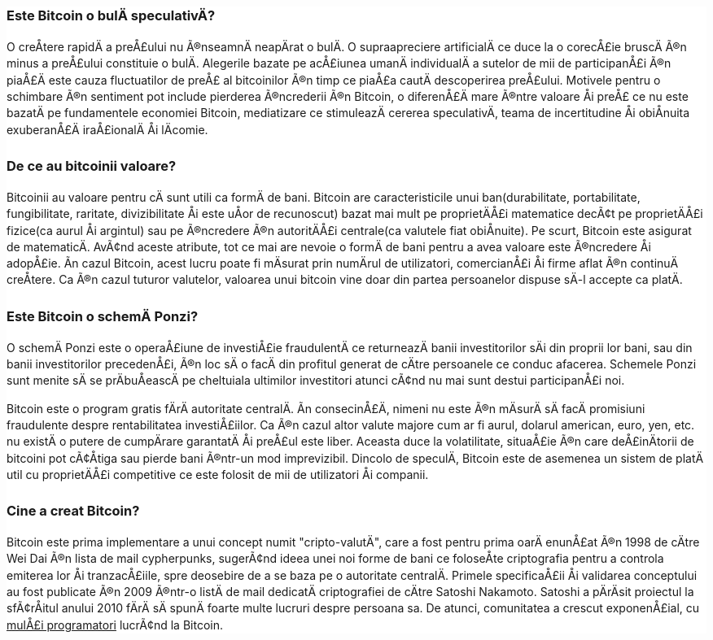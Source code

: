 ### Este Bitcoin o bulÄ speculativÄ?

O creÅtere rapidÄ a preÅ£ului nu Ã®nseamnÄ neapÄrat o bulÄ. O
supraapreciere artificialÄ ce duce la o corecÅ£ie bruscÄ Ã®n minus a
preÅ£ului constituie o bulÄ. Alegerile bazate pe acÅ£iunea umanÄ
individualÄ a sutelor de mii de participanÅ£i Ã®n piaÅ£Ä este cauza
fluctuatilor de preÅ£ al bitcoinilor Ã®n timp ce piaÅ£a cautÄ descoperirea
preÅ£ului. Motivele pentru o schimbare Ã®n sentiment pot include pierderea
Ã®ncrederii Ã®n Bitcoin, o diferenÅ£Ä mare Ã®ntre valoare Åi preÅ£ ce nu
este bazatÄ pe fundamentele economiei Bitcoin, mediatizare ce stimuleazÄ
cererea speculativÄ, teama de incertitudine Åi obiÅnuita exuberanÅ£Ä
iraÅ£ionalÄ Åi lÄcomie.

### De ce au bitcoinii valoare?

Bitcoinii au valoare pentru cÄ sunt utili ca formÄ de bani. Bitcoin are
caracteristicile unui ban(durabilitate, portabilitate, fungibilitate,
raritate, divizibilitate Åi este uÅor de recunoscut) bazat mai mult pe
proprietÄÅ£i matematice decÃ¢t pe proprietÄÅ£i fizice(ca aurul Åi argintul)
sau pe Ã®ncredere Ã®n autoritÄÅ£i centrale(ca valutele fiat obiÅnuite). Pe
scurt, Bitcoin este asigurat de matematicÄ. AvÃ¢nd aceste atribute, tot ce
mai are nevoie o formÄ de bani pentru a avea valoare este Ã®ncredere Åi
adopÅ£ie. Ãn cazul Bitcoin, acest lucru poate fi mÄsurat prin numÄrul de
utilizatori, comercianÅ£i Åi firme aflat Ã®n continuÄ creÅtere. Ca Ã®n
cazul tuturor valutelor, valoarea unui bitcoin vine doar din partea
persoanelor dispuse sÄ-l accepte ca platÄ.

### Este Bitcoin o schemÄ Ponzi?

O schemÄ Ponzi este o operaÅ£iune de investiÅ£ie fraudulentÄ ce returneazÄ
banii investitorilor sÄi din proprii lor bani, sau din banii investitorilor
precedenÅ£i, Ã®n loc sÄ o facÄ din profitul generat de cÄtre persoanele ce
conduc afacerea. Schemele Ponzi sunt menite sÄ se prÄbuÅeascÄ pe
cheltuiala ultimilor investitori atunci cÃ¢nd nu mai sunt destui participanÅ£i
noi.

Bitcoin este o program gratis fÄrÄ autoritate centralÄ. Ãn consecinÅ£Ä,
nimeni nu este Ã®n mÄsurÄ sÄ facÄ promisiuni fraudulente despre
rentabilitatea investiÅ£iilor. Ca Ã®n cazul altor valute majore cum ar fi
aurul, dolarul american, euro, yen, etc. nu existÄ o putere de cumpÄrare
garantatÄ Åi preÅ£ul este liber. Aceasta duce la volatilitate, situaÅ£ie Ã®n
care deÅ£inÄtorii de bitcoini pot cÃ¢Åtiga sau pierde bani Ã®ntr-un mod
imprevizibil. Dincolo de speculÄ, Bitcoin este de asemenea un sistem de
platÄ util cu proprietÄÅ£i competitive ce este folosit de mii de utilizatori
Åi companii.

### Cine a creat Bitcoin?

Bitcoin este prima implementare a unui concept numit "cripto-valutÄ", care a
fost pentru prima oarÄ enunÅ£at Ã®n 1998 de cÄtre Wei Dai Ã®n lista de mail
cypherpunks, sugerÃ¢nd ideea unei noi forme de bani ce foloseÅte criptografia
pentru a controla emiterea lor Åi tranzacÅ£iile, spre deosebire de a se baza
pe o autoritate centralÄ. Primele specificaÅ£ii Åi validarea conceptului au
fost publicate Ã®n 2009 Ã®ntr-o listÄ de mail dedicatÄ criptografiei de
cÄtre Satoshi Nakamoto. Satoshi a pÄrÄsit proiectul la sfÃ¢rÅitul anului
2010 fÄrÄ sÄ spunÄ foarte multe lucruri despre persoana sa. De atunci,
comunitatea a crescut exponenÅ£ial, cu [mulÅ£i programatori](/ro/dezvoltare)
lucrÃ¢nd la Bitcoin.

